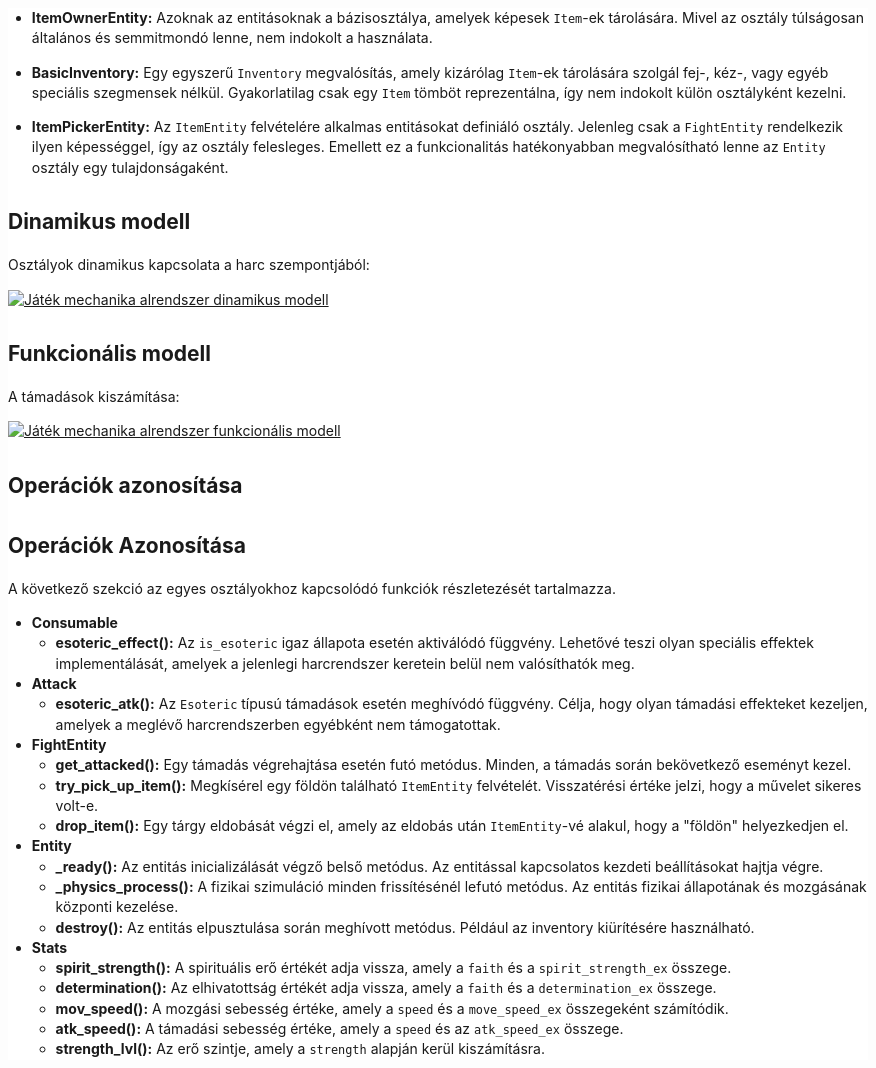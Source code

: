 - **ItemOwnerEntity:** Azoknak az entitásoknak a bázisosztálya, amelyek képesek `Item`-ek tárolására. Mivel az osztály túlságosan általános és semmitmondó lenne, nem indokolt a használata.

- **BasicInventory:**  Egy egyszerű `Inventory` megvalósítás, amely kizárólag `Item`-ek tárolására szolgál fej-, kéz-, vagy egyéb speciális szegmensek nélkül. Gyakorlatilag csak egy `Item` tömböt reprezentálna, így nem indokolt külön osztályként kezelni.

- **ItemPickerEntity:** Az `ItemEntity` felvételére alkalmas entitásokat definiáló osztály. Jelenleg csak a `FightEntity` rendelkezik ilyen képességgel, így az osztály felesleges. Emellett ez a funkcionalitás hatékonyabban megvalósítható lenne az `Entity` osztály egy tulajdonságaként.


## Dinamikus modell

Osztályok dinamikus kapcsolata a harc szempontjából:

<div class="img-wrap">
<a href="mechanika-01.svg" target="_blank"><img src="mechanika-01.svg" alt="Játék mechanika alrendszer dinamikus modell" title="Játék mechanika alrendszer dinamikus modell"></a>
</div>
 
## Funkcionális modell

A támadások kiszámítása:

<div class="img-wrap">
<a href="mechanika-02.svg" target="_blank"><img src="mechanika-02.svg" alt="Játék mechanika alrendszer funkcionális modell" title="Játék mechanika alrendszer funkcionális modell"></a>
</div>

## Operációk azonosítása

## Operációk Azonosítása

A következő szekció az egyes osztályokhoz kapcsolódó funkciók részletezését tartalmazza.

- **Consumable**
  - **esoteric_effect():** Az `is_esoteric` igaz állapota esetén aktiválódó függvény. Lehetővé teszi olyan speciális effektek implementálását, amelyek a jelenlegi harcrendszer keretein belül nem valósíthatók meg.
- **Attack**
  - **esoteric_atk():** Az `Esoteric` típusú támadások esetén meghívódó függvény. Célja, hogy olyan támadási effekteket kezeljen, amelyek a meglévő harcrendszerben egyébként nem támogatottak.
- **FightEntity**
  - **get_attacked():** Egy támadás végrehajtása esetén futó metódus. Minden, a támadás során bekövetkező eseményt kezel.
  - **try_pick_up_item():** Megkísérel egy földön található `ItemEntity` felvételét. Visszatérési értéke jelzi, hogy a művelet sikeres volt-e.
  - **drop_item():** Egy tárgy eldobását végzi el, amely az eldobás után `ItemEntity`-vé alakul, hogy a "földön" helyezkedjen el.
- **Entity**
  - **\_ready():** Az entitás inicializálását végző belső metódus. Az entitással kapcsolatos kezdeti beállításokat hajtja végre.
  - **\_physics_process():** A fizikai szimuláció minden frissítésénél lefutó metódus. Az entitás fizikai állapotának és mozgásának központi kezelése.
  - **destroy():** Az entitás elpusztulása során meghívott metódus. Például az inventory kiürítésére használható.
- **Stats**
  - **spirit_strength():** A spirituális erő értékét adja vissza, amely a `faith` és a `spirit_strength_ex` összege.
  - **determination():** Az elhivatottság értékét adja vissza, amely a `faith` és a `determination_ex` összege.
  - **mov_speed():** A mozgási sebesség értéke, amely a `speed` és a `move_speed_ex` összegeként számítódik.
  - **atk_speed():** A támadási sebesség értéke, amely a `speed` és az `atk_speed_ex` összege.
  - **strength_lvl():** Az erő szintje, amely a `strength` alapján kerül kiszámításra.